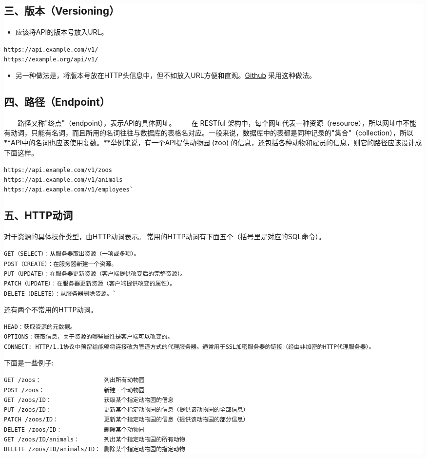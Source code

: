 

## 三、版本（Versioning）
- 应该将API的版本号放入URL。

```markdown
https://api.example.com/v1/
https://example.org/api/v1/
```

- 另一种做法是，将版本号放在HTTP头信息中，但不如放入URL方便和直观。[Github](https://developer.github.com/v3/media/#request-specific-version) 采用这种做法。



## 四、路径（Endpoint）
&emsp;&emsp;路径又称"终点"（endpoint），表示API的具体网址。
&emsp;&emsp;在 RESTful 架构中，每个网址代表一种资源（resource），所以网址中不能有动词，只能有名词，而且所用的名词往往与数据库的表格名对应。一般来说，数据库中的表都是同种记录的"集合"（collection），所以**API中的名词也应该使用复数。**举例来说，有一个API提供动物园 (zoo) 的信息，还包括各种动物和雇员的信息，则它的路径应该设计成下面这样。
```markdown
https://api.example.com/v1/zoos
https://api.example.com/v1/animals
https://api.example.com/v1/employees`
```



## 五、HTTP动词
对于资源的具体操作类型，由HTTP动词表示。
常用的HTTP动词有下面五个（括号里是对应的SQL命令）。

```markdown
GET（SELECT）：从服务器取出资源（一项或多项）。
POST（CREATE）：在服务器新建一个资源。
PUT（UPDATE）：在服务器更新资源（客户端提供改变后的完整资源）。
PATCH（UPDATE）：在服务器更新资源（客户端提供改变的属性）。
DELETE（DELETE）：从服务器删除资源。`
```

还有两个不常用的HTTP动词。
```markdown
HEAD：获取资源的元数据。
OPTIONS：获取信息，关于资源的哪些属性是客户端可以改变的。
CONNECT: HTTP/1.1协议中预留给能够将连接改为管道方式的代理服务器。通常用于SSL加密服务器的链接（经由非加密的HTTP代理服务器）。
```

下面是一些例子:

```markdown
GET /zoos：					列出所有动物园
POST /zoos：					新建一个动物园
GET /zoos/ID：				获取某个指定动物园的信息
PUT /zoos/ID：				更新某个指定动物园的信息（提供该动物园的全部信息）
PATCH /zoos/ID：				更新某个指定动物园的信息（提供该动物园的部分信息）
DELETE /zoos/ID：			删除某个动物园
GET /zoos/ID/animals：		列出某个指定动物园的所有动物
DELETE /zoos/ID/animals/ID：	删除某个指定动物园的指定动物
```
